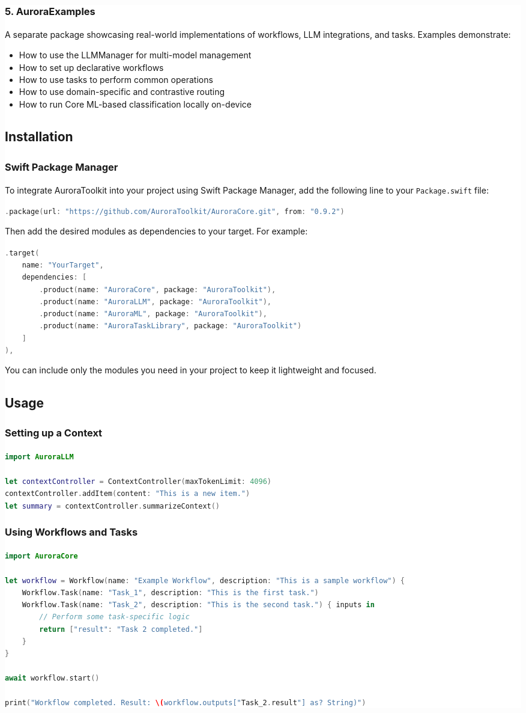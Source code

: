 ### **5. AuroraExamples**
A separate package showcasing real-world implementations of workflows, LLM integrations, and tasks. Examples demonstrate:
- How to use the LLMManager for multi-model management
- How to set up declarative workflows
- How to use tasks to perform common operations
- How to use domain-specific and contrastive routing
- How to run Core ML-based classification locally on-device



## Installation

### Swift Package Manager

To integrate AuroraToolkit into your project using Swift Package Manager, add the following line to your `Package.swift` file:

```swift
.package(url: "https://github.com/AuroraToolkit/AuroraCore.git", from: "0.9.2")
```

Then add the desired modules as dependencies to your target. For example:

```swift
.target(
    name: "YourTarget",
    dependencies: [
        .product(name: "AuroraCore", package: "AuroraToolkit"),
        .product(name: "AuroraLLM", package: "AuroraToolkit"),
        .product(name: "AuroraML", package: "AuroraToolkit"),
        .product(name: "AuroraTaskLibrary", package: "AuroraToolkit")
    ]
),
```

You can include only the modules you need in your project to keep it lightweight and focused.


## Usage

### Setting up a Context

```swift
import AuroraLLM

let contextController = ContextController(maxTokenLimit: 4096)
contextController.addItem(content: "This is a new item.")
let summary = contextController.summarizeContext()
```

### Using Workflows and Tasks

```swift
import AuroraCore

let workflow = Workflow(name: "Example Workflow", description: "This is a sample workflow") {
    Workflow.Task(name: "Task_1", description: "This is the first task.")
    Workflow.Task(name: "Task_2", description: "This is the second task.") { inputs in
        // Perform some task-specific logic
        return ["result": "Task 2 completed."]
    }
}

await workflow.start()

print("Workflow completed. Result: \(workflow.outputs["Task_2.result"] as? String)")
```